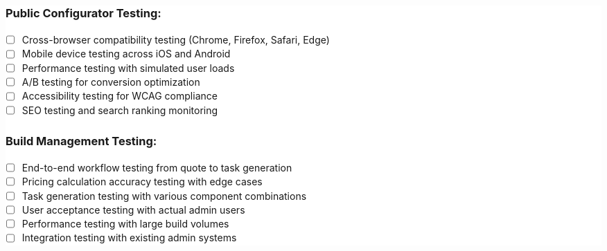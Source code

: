 ### **Public Configurator Testing:**
- [ ] Cross-browser compatibility testing (Chrome, Firefox, Safari, Edge)
- [ ] Mobile device testing across iOS and Android
- [ ] Performance testing with simulated user loads
- [ ] A/B testing for conversion optimization
- [ ] Accessibility testing for WCAG compliance
- [ ] SEO testing and search ranking monitoring

### **Build Management Testing:**
- [ ] End-to-end workflow testing from quote to task generation
- [ ] Pricing calculation accuracy testing with edge cases
- [ ] Task generation testing with various component combinations
- [ ] User acceptance testing with actual admin users
- [ ] Performance testing with large build volumes
- [ ] Integration testing with existing admin systems
